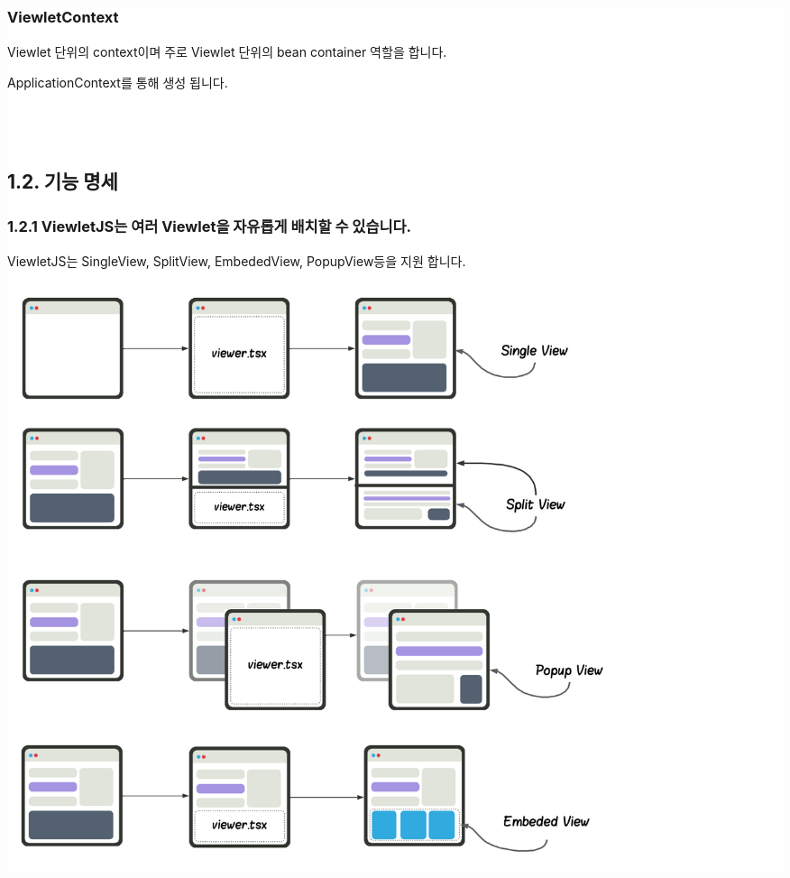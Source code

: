 ### ViewletContext

Viewlet 단위의 context이며 주로 Viewlet 단위의 bean container 역할을 합니다.

ApplicationContext를 통해 생성 됩니다.

<br/>
<br/>

## 1.2. 기능 명세

### 1.2.1 ViewletJS는 여러 Viewlet을 자유롭게 배치할 수 있습니다.

ViewletJS는 SingleView, SplitView, EmbededView, PopupView등을 지원 합니다.

<p align="" width="100%">
    <img width="80%" src="https://github.com/dknam/viewlet-js/raw/main/docs/images/viewletjs-viewconcept.png"> 
</p>
